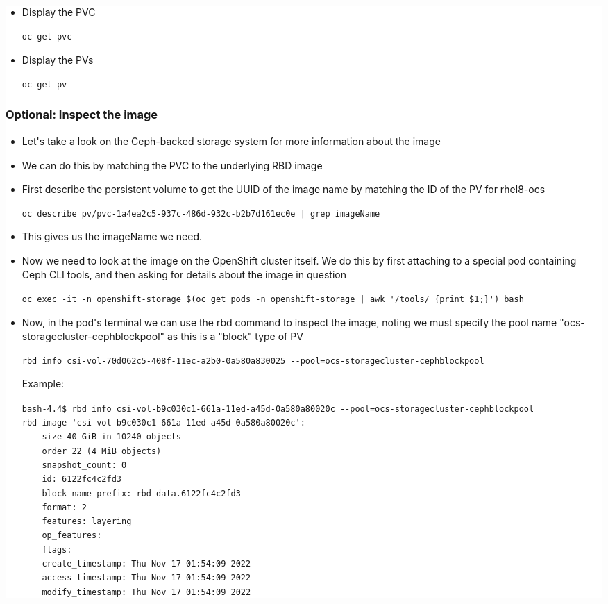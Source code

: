 - Display the PVC

  ```
  oc get pvc
  ```

- Display the PVs

  ```
  oc get pv
  ```

### Optional: Inspect the image

- Let's take a look on the Ceph-backed storage system for more information about the image
- We can do this by matching the PVC to the underlying RBD image
- First describe the persistent volume to get the UUID of the image name by matching the ID of the PV for rhel8-ocs

  ```
  oc describe pv/pvc-1a4ea2c5-937c-486d-932c-b2b7d161ec0e | grep imageName
  ```

- This gives us the imageName we need.
- Now we need to look at the image on the OpenShift cluster itself. We do this by first attaching to a special pod containing Ceph CLI tools, and then asking for details about the image in question

  ```
  oc exec -it -n openshift-storage $(oc get pods -n openshift-storage | awk '/tools/ {print $1;}') bash
  ```

- Now, in the pod's terminal we can use the rbd command to inspect the image, noting we must specify the pool name "ocs-storagecluster-cephblockpool" as this is a "block" type of PV

  ```
  rbd info csi-vol-70d062c5-408f-11ec-a2b0-0a580a830025 --pool=ocs-storagecluster-cephblockpool
  ```

  Example:

  ```
  bash-4.4$ rbd info csi-vol-b9c030c1-661a-11ed-a45d-0a580a80020c --pool=ocs-storagecluster-cephblockpool
  rbd image 'csi-vol-b9c030c1-661a-11ed-a45d-0a580a80020c':
      size 40 GiB in 10240 objects
      order 22 (4 MiB objects)
      snapshot_count: 0
      id: 6122fc4c2fd3
      block_name_prefix: rbd_data.6122fc4c2fd3
      format: 2
      features: layering
      op_features:
      flags:
      create_timestamp: Thu Nov 17 01:54:09 2022
      access_timestamp: Thu Nov 17 01:54:09 2022
      modify_timestamp: Thu Nov 17 01:54:09 2022
  ```
